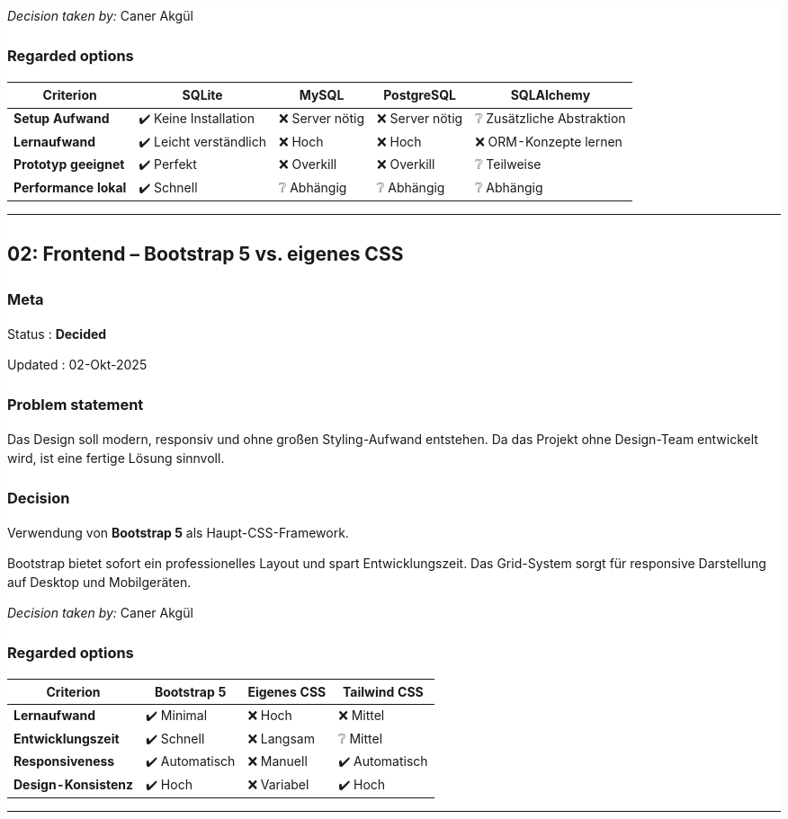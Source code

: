 *Decision taken by:* Caner Akgül

### Regarded options

| Criterion | SQLite | MySQL | PostgreSQL | SQLAlchemy |
| --- | --- | --- | --- | --- |
| **Setup Aufwand** | ✔️ Keine Installation | ❌ Server nötig | ❌ Server nötig | ❔ Zusätzliche Abstraktion |
| **Lernaufwand** | ✔️ Leicht verständlich | ❌ Hoch | ❌ Hoch | ❌ ORM-Konzepte lernen |
| **Prototyp geeignet** | ✔️ Perfekt | ❌ Overkill | ❌ Overkill | ❔ Teilweise |
| **Performance lokal** | ✔️ Schnell | ❔ Abhängig | ❔ Abhängig | ❔ Abhängig |

---

## 02: Frontend – Bootstrap 5 vs. eigenes CSS

### Meta

Status
: **Decided**

Updated
: 02-Okt-2025

### Problem statement

Das Design soll modern, responsiv und ohne großen Styling-Aufwand entstehen. Da das Projekt ohne Design-Team entwickelt wird, ist eine fertige Lösung sinnvoll.

### Decision

Verwendung von **Bootstrap 5** als Haupt-CSS-Framework.

Bootstrap bietet sofort ein professionelles Layout und spart Entwicklungszeit. Das Grid-System sorgt für responsive Darstellung auf Desktop und Mobilgeräten.

*Decision taken by:* Caner Akgül

### Regarded options

| Criterion | Bootstrap 5 | Eigenes CSS | Tailwind CSS |
| --- | --- | --- | --- |
| **Lernaufwand** | ✔️ Minimal | ❌ Hoch | ❌ Mittel |
| **Entwicklungszeit** | ✔️ Schnell | ❌ Langsam | ❔ Mittel |
| **Responsiveness** | ✔️ Automatisch | ❌ Manuell | ✔️ Automatisch |
| **Design-Konsistenz** | ✔️ Hoch | ❌ Variabel | ✔️ Hoch |

---
